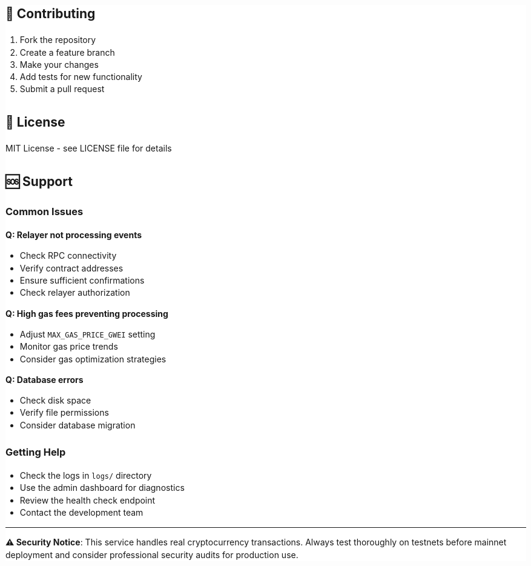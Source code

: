 ## 🤝 Contributing

1. Fork the repository
2. Create a feature branch
3. Make your changes
4. Add tests for new functionality
5. Submit a pull request

## 📄 License

MIT License - see LICENSE file for details

## 🆘 Support

### Common Issues

**Q: Relayer not processing events**
- Check RPC connectivity
- Verify contract addresses
- Ensure sufficient confirmations
- Check relayer authorization

**Q: High gas fees preventing processing**
- Adjust `MAX_GAS_PRICE_GWEI` setting
- Monitor gas price trends
- Consider gas optimization strategies

**Q: Database errors**
- Check disk space
- Verify file permissions
- Consider database migration

### Getting Help
- Check the logs in `logs/` directory
- Use the admin dashboard for diagnostics
- Review the health check endpoint
- Contact the development team

---

**⚠️ Security Notice**: This service handles real cryptocurrency transactions. Always test thoroughly on testnets before mainnet deployment and consider professional security audits for production use.
